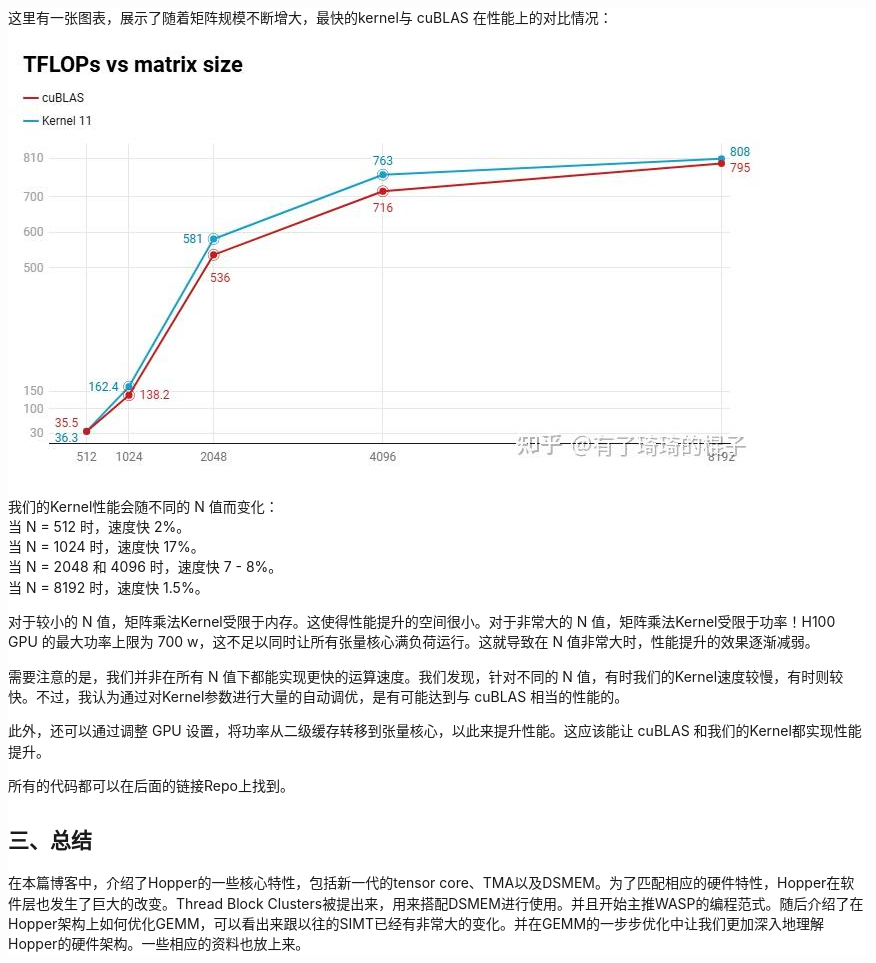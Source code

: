 这里有一张图表，展示了随着矩阵规模不断增大，最快的kernel与 cuBLAS 在性能上的对比情况：

![](images/v2-067fa0bbcd848f2c958909c1002952d3_1440w_badc9fa455f1.jpg)

我们的Kernel性能会随不同的 N 值而变化：  
当 N = 512 时，速度快 2%。  
当 N = 1024 时，速度快 17%。  
当 N = 2048 和 4096 时，速度快 7 - 8%。  
当 N = 8192 时，速度快 1.5%。

对于较小的 N 值，矩阵乘法Kernel受限于内存。这使得性能提升的空间很小。对于非常大的 N 值，矩阵乘法Kernel受限于功率！H100 GPU 的最大功率上限为 700 w，这不足以同时让所有张量核心满负荷运行。这就导致在 N 值非常大时，性能提升的效果逐渐减弱。

需要注意的是，我们并非在所有 N 值下都能实现更快的运算速度。我们发现，针对不同的 N 值，有时我们的Kernel速度较慢，有时则较快。不过，我认为通过对Kernel参数进行大量的自动调优，是有可能达到与 cuBLAS 相当的性能的。

此外，还可以通过调整 GPU 设置，将功率从二级缓存转移到张量核心，以此来提升性能。这应该能让 cuBLAS 和我们的Kernel都实现性能提升。

所有的代码都可以在后面的链接Repo上找到。

## 三、总结

在本篇博客中，介绍了Hopper的一些核心特性，包括新一代的tensor core、TMA以及DSMEM。为了匹配相应的硬件特性，Hopper在软件层也发生了巨大的改变。Thread Block Clusters被提出来，用来搭配DSMEM进行使用。并且开始主推WASP的编程范式。随后介绍了在Hopper架构上如何优化GEMM，可以看出来跟以往的SIMT已经有非常大的变化。并在GEMM的一步步优化中让我们更加深入地理解Hopper的硬件架构。一些相应的资料也放上来。

[](https://link.zhihu.com/?target=https%3A//www.advancedclustering.com/wp-content/uploads/2022/03/gtc22-whitepaper-hopper.pdf)

[](https://link.zhihu.com/?target=https%3A//cudaforfun.substack.com/p/outperforming-cublas-on-h100-a-worklog)

[](https://link.zhihu.com/?target=https%3A//github.com/pranjalssh/fast.cu)

[](https://link.zhihu.com/?target=https%3A//www.nvidia.com/en-us/on-demand/session/gtcspring23-s51413/)